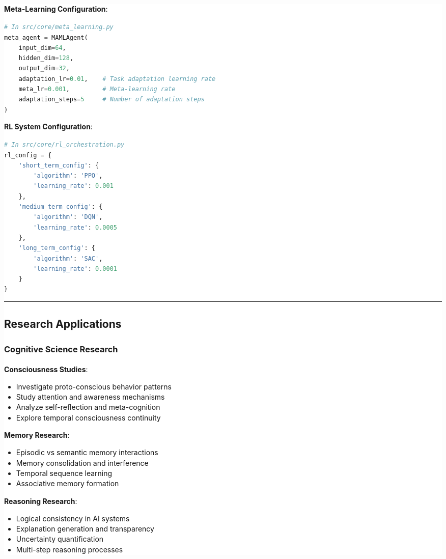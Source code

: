 **Meta-Learning Configuration**:
```python
# In src/core/meta_learning.py
meta_agent = MAMLAgent(
    input_dim=64,
    hidden_dim=128,
    output_dim=32,
    adaptation_lr=0.01,    # Task adaptation learning rate
    meta_lr=0.001,         # Meta-learning rate
    adaptation_steps=5     # Number of adaptation steps
)
```

**RL System Configuration**:
```python
# In src/core/rl_orchestration.py
rl_config = {
    'short_term_config': {
        'algorithm': 'PPO',
        'learning_rate': 0.001
    },
    'medium_term_config': {
        'algorithm': 'DQN',
        'learning_rate': 0.0005
    },
    'long_term_config': {
        'algorithm': 'SAC',
        'learning_rate': 0.0001
    }
}
```

---

## Research Applications

### Cognitive Science Research

**Consciousness Studies**:
- Investigate proto-conscious behavior patterns
- Study attention and awareness mechanisms
- Analyze self-reflection and meta-cognition
- Explore temporal consciousness continuity

**Memory Research**:
- Episodic vs semantic memory interactions
- Memory consolidation and interference
- Temporal sequence learning
- Associative memory formation

**Reasoning Research**:
- Logical consistency in AI systems
- Explanation generation and transparency
- Uncertainty quantification
- Multi-step reasoning processes
